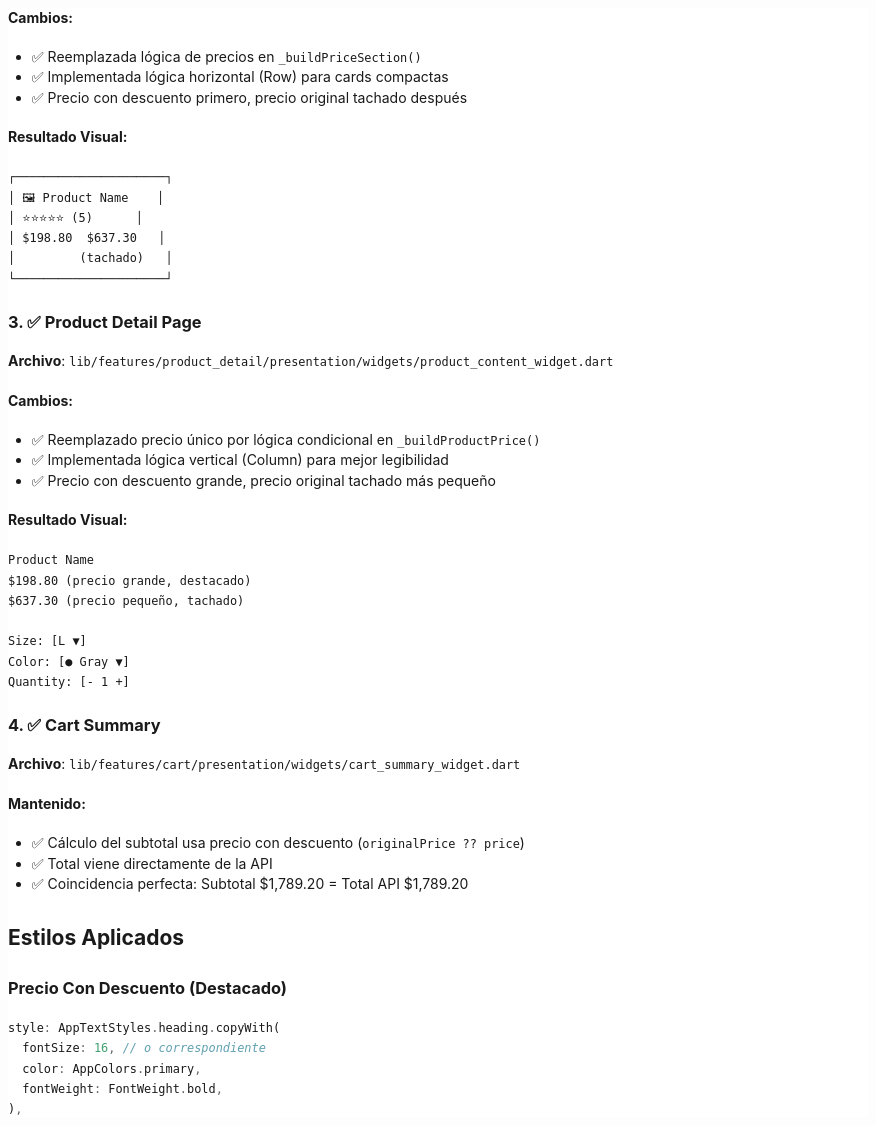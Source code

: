 #### Cambios:
- ✅ Reemplazada lógica de precios en `_buildPriceSection()`
- ✅ Implementada lógica horizontal (Row) para cards compactas
- ✅ Precio con descuento primero, precio original tachado después

#### Resultado Visual:
```
┌─────────────────────┐
│ 🖼️ Product Name    │
│ ⭐⭐⭐⭐⭐ (5)      │
│ $198.80  $637.30   │
│         (tachado)   │
└─────────────────────┘
```

### 3. ✅ Product Detail Page
**Archivo**: `lib/features/product_detail/presentation/widgets/product_content_widget.dart`

#### Cambios:
- ✅ Reemplazado precio único por lógica condicional en `_buildProductPrice()`
- ✅ Implementada lógica vertical (Column) para mejor legibilidad
- ✅ Precio con descuento grande, precio original tachado más pequeño

#### Resultado Visual:
```
Product Name
$198.80 (precio grande, destacado)
$637.30 (precio pequeño, tachado)

Size: [L ▼]
Color: [● Gray ▼]
Quantity: [- 1 +]
```

### 4. ✅ Cart Summary 
**Archivo**: `lib/features/cart/presentation/widgets/cart_summary_widget.dart`

#### Mantenido:
- ✅ Cálculo del subtotal usa precio con descuento (`originalPrice ?? price`)
- ✅ Total viene directamente de la API
- ✅ Coincidencia perfecta: Subtotal $1,789.20 = Total API $1,789.20

## Estilos Aplicados

### Precio Con Descuento (Destacado)
```dart
style: AppTextStyles.heading.copyWith(
  fontSize: 16, // o correspondiente
  color: AppColors.primary,
  fontWeight: FontWeight.bold,
),
```
